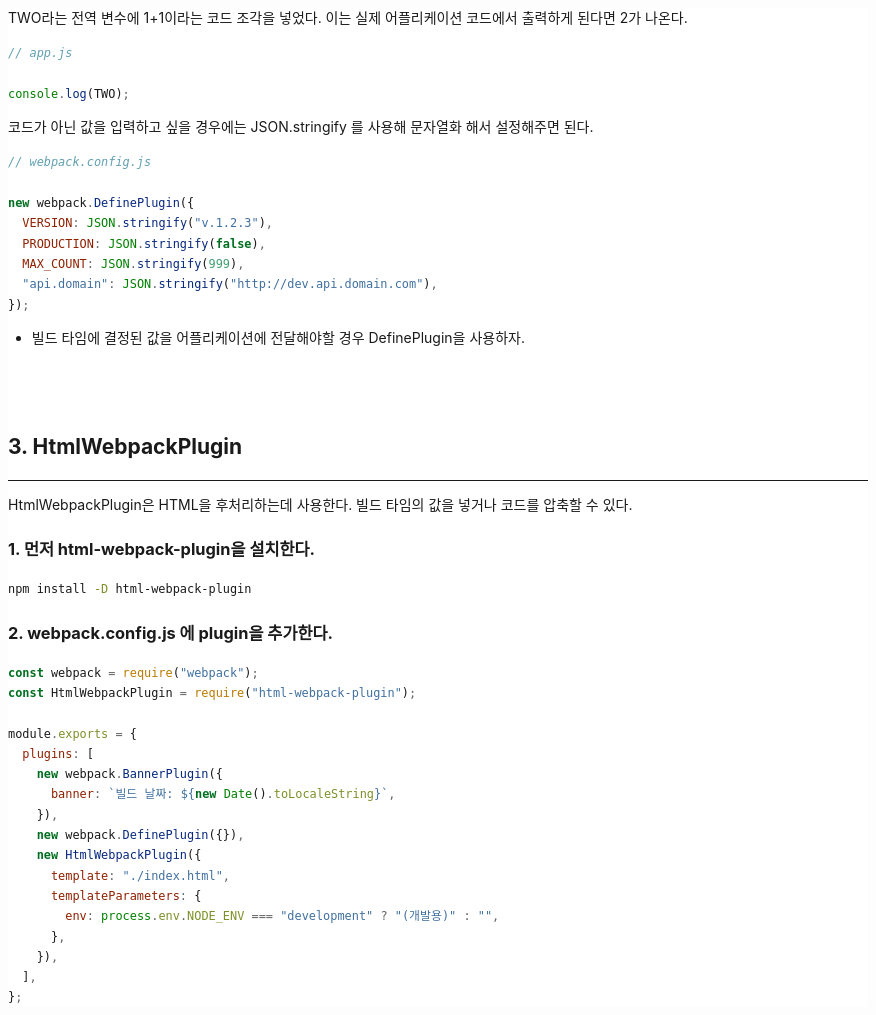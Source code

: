TWO라는 전역 변수에 1+1이라는 코드 조각을 넣었다. 이는 실제 어플리케이션 코드에서 출력하게 된다면 2가 나온다.

```javascript
// app.js

console.log(TWO);
```

코드가 아닌 값을 입력하고 싶을 경우에는 JSON.stringify 를 사용해 문자열화 해서 설정해주면 된다.

```javascript
// webpack.config.js

new webpack.DefinePlugin({
  VERSION: JSON.stringify("v.1.2.3"),
  PRODUCTION: JSON.stringify(false),
  MAX_COUNT: JSON.stringify(999),
  "api.domain": JSON.stringify("http://dev.api.domain.com"),
});
```

- 빌드 타임에 결정된 값을 어플리케이션에 전달해야할 경우 DefinePlugin을 사용하자.

<br /><br />

## 3. HtmlWebpackPlugin

---

HtmlWebpackPlugin은 HTML을 후처리하는데 사용한다. 빌드 타임의 값을 넣거나 코드를 압축할 수 있다.

### 1. 먼저 html-webpack-plugin을 설치한다.

```bash
npm install -D html-webpack-plugin
```

### 2. webpack.config.js 에 plugin을 추가한다.

```javascript
const webpack = require("webpack");
const HtmlWebpackPlugin = require("html-webpack-plugin");

module.exports = {
  plugins: [
    new webpack.BannerPlugin({
      banner: `빌드 날짜: ${new Date().toLocaleString}`,
    }),
    new webpack.DefinePlugin({}),
    new HtmlWebpackPlugin({
      template: "./index.html",
      templateParameters: {
        env: process.env.NODE_ENV === "development" ? "(개발용)" : "",
      },
    }),
  ],
};
```
